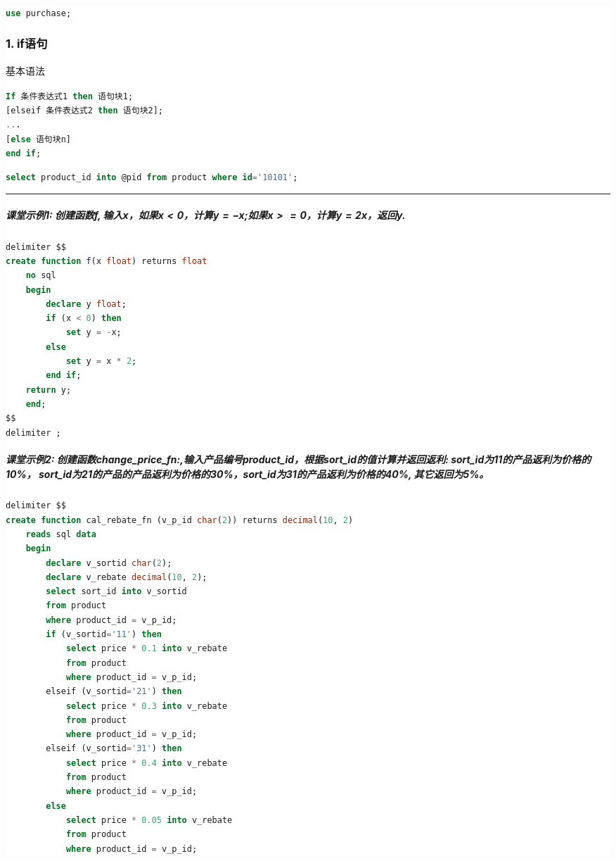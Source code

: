 ```sql
use purchase;
```
### 1. if语句
基本语法
```sql
If 条件表达式1 then 语句块1;
[elseif 条件表达式2 then 语句块2];
...
[else 语句块n]
end if;
```
```sql
select product_id into @pid from product where id='10101';
```
___
##### 课堂示例1: 创建函数$f$, 输入$x$，如果$x<0$，计算$y=-x$;如果$x>=0$，计算$y=2x$，返回$y$.
```sql {.line-numbers}
delimiter $$
create function f(x float) returns float
    no sql
    begin
        declare y float;
        if (x < 0) then
            set y = -x;
        else
            set y = x * 2;
        end if;
    return y;
    end;
$$
delimiter ;
```

##### 课堂示例2: 创建函数change_price_fn:,输入产品编号product_id，根据sort_id的值计算并返回返利: sort_id为11的产品返利为价格的10%， sort_id为21的产品的产品返利为价格的30%，sort_id为31的产品返利为价格的40%, 其它返回为5%。
```sql {.line-numbers}
delimiter $$
create function cal_rebate_fn (v_p_id char(2)) returns decimal(10, 2)
    reads sql data
    begin
        declare v_sortid char(2);
        declare v_rebate decimal(10, 2);
        select sort_id into v_sortid 
        from product 
        where product_id = v_p_id;
        if (v_sortid='11') then
            select price * 0.1 into v_rebate 
            from product 
            where product_id = v_p_id;
        elseif (v_sortid='21') then
            select price * 0.3 into v_rebate 
            from product 
            where product_id = v_p_id;
        elseif (v_sortid='31') then
            select price * 0.4 into v_rebate 
            from product 
            where product_id = v_p_id;
        else
            select price * 0.05 into v_rebate 
            from product 
            where product_id = v_p_id;
```